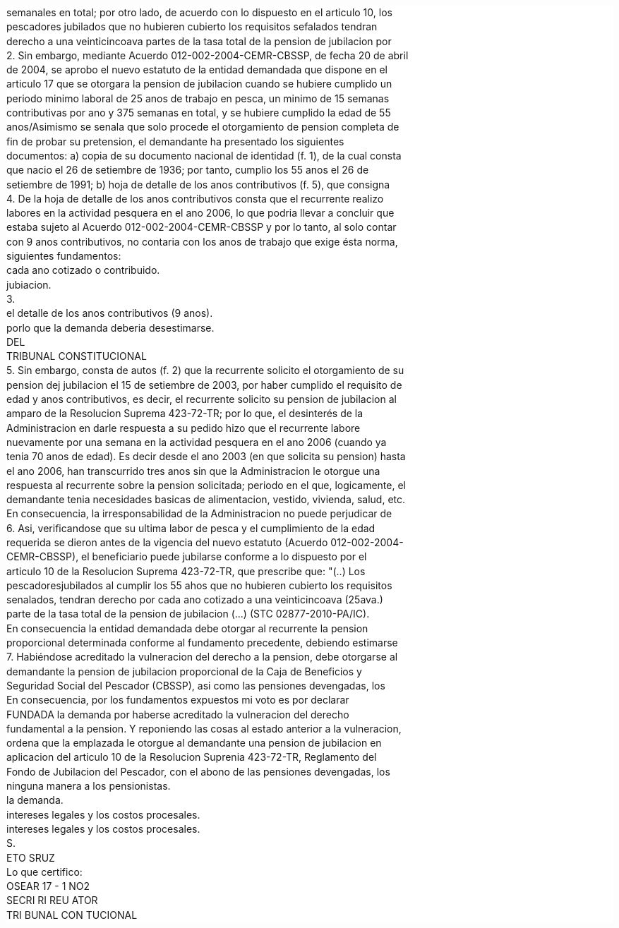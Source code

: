 semanales en total; por otro lado, de acuerdo con lo dispuesto en el articulo 10, los  
pescadores jubilados que no hubieren cubierto los requisitos sefalados tendran  
derecho a una veinticincoava partes de la tasa total de la pension de jubilacion por  
2. Sin embargo, mediante Acuerdo 012-002-2004-CEMR-CBSSP, de fecha 20 de abril  
de 2004, se aprobo el nuevo estatuto de la entidad demandada que dispone en el  
articulo 17 que se otorgara la pension de jubilacion cuando se hubiere cumplido un  
periodo minimo laboral de 25 anos de trabajo en pesca, un minimo de 15 semanas  
contributivas por ano y 375 semanas en total, y se hubiere cumplido la edad de 55  
anos/Asimismo se senala que solo procede el otorgamiento de pension completa de  
fin de probar su pretension, el demandante ha presentado los siguientes  
documentos: a) copia de su documento nacional de identidad (f. 1), de la cual consta  
que nacio el 26 de setiembre de 1936; por tanto, cumplio los 55 anos el 26 de  
setiembre de 1991; b) hoja de detalle de los anos contributivos (f. 5), que consigna  
4. De la hoja de detalle de los anos contributivos consta que el recurrente realizo  
labores en la actividad pesquera en el ano 2006, lo que podria llevar a concluir que  
estaba sujeto al Acuerdo 012-002-2004-CEMR-CBSSP y por lo tanto, al solo contar  
con 9 anos contributivos, no contaria con los anos de trabajo que exige ésta norma,  
siguientes fundamentos:  
cada ano cotizado o contribuido.  
jubiacion.  
3.  
el detalle de los anos contributivos (9 anos).  
porlo que la demanda deberia desestimarse.  
DEL  
TRIBUNAL CONSTITUCIONAL  
5. Sin embargo, consta de autos (f. 2) que la recurrente solicito el otorgamiento de su  
pension dej jubilacion el 15 de setiembre de 2003, por haber cumplido el requisito de  
edad y anos contributivos, es decir, el recurrente solicito su pension de jubilacion al  
amparo de la Resolucion Suprema 423-72-TR; por lo que, el desinterés de la  
Administracion en darle respuesta a su pedido hizo que el recurrente labore  
nuevamente por una semana en la actividad pesquera en el ano 2006 (cuando ya  
tenia 70 anos de edad). Es decir desde el ano 2003 (en que solicita su pension) hasta  
el ano 2006, han transcurrido tres anos sin que la Administracion le otorgue una  
respuesta al recurrente sobre la pension solicitada; periodo en el que, logicamente, el  
demandante tenia necesidades basicas de alimentacion, vestido, vivienda, salud, etc.  
En consecuencia, la irresponsabilidad de la Administracion no puede perjudicar de  
6. Asi, verificandose que su ultima labor de pesca y el cumplimiento de la edad  
requerida se dieron antes de la vigencia del nuevo estatuto (Acuerdo 012-002-2004-  
CEMR-CBSSP), el beneficiario puede jubilarse conforme a lo dispuesto por el  
articulo 10 de la Resolucion Suprema 423-72-TR, que prescribe que: "(..) Los  
pescadoresjubilados al cumplir los 55 ahos que no hubieren cubierto los requisitos  
senalados, tendran derecho por cada ano cotizado a una veinticincoava (25ava.)  
parte de la tasa total de la pension de jubilacion (...) (STC 02877-2010-PA/IC).  
En consecuencia la entidad demandada debe otorgar al recurrente la pension  
proporcional determinada conforme al fundamento precedente, debiendo estimarse  
7. Habiéndose acreditado la vulneracion del derecho a la pension, debe otorgarse al  
demandante la pension de jubilacion proporcional de la Caja de Beneficios y  
Seguridad Social del Pescador (CBSSP), asi como las pensiones devengadas, los  
En consecuencia, por los fundamentos expuestos mi voto es por declarar  
FUNDADA la demanda por haberse acreditado la vulneracion del derecho  
fundamental a la pension. Y reponiendo las cosas al estado anterior a la vulneracion,  
ordena que la emplazada le otorgue al demandante una pension de jubilacion en  
aplicacion del articulo 10 de la Resolucion Suprenia 423-72-TR, Reglamento del  
Fondo de Jubilacion del Pescador, con el abono de las pensiones devengadas, los  
ninguna manera a los pensionistas.  
la demanda.  
intereses legales y los costos procesales.  
intereses legales y los costos procesales.  
S.  
ETO SRUZ  
Lo que certifico:  
OSEAR 17 - 1  NO2  
SECRI RI REU ATOR  
TRI BUNAL CON TUCIONAL  